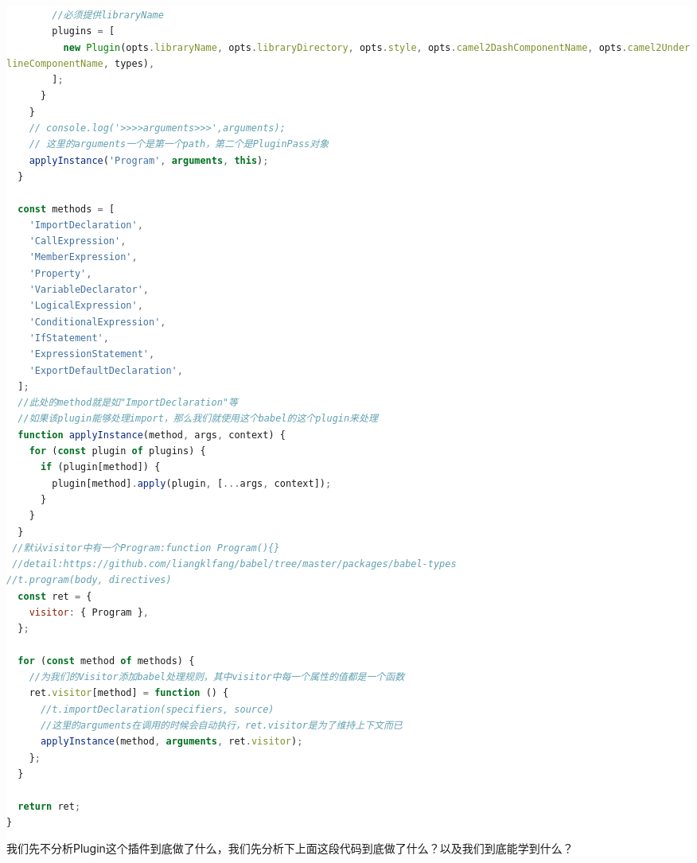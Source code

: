 ```js
        //必须提供libraryName
        plugins = [
          new Plugin(opts.libraryName, opts.libraryDirectory, opts.style, opts.camel2DashComponentName, opts.camel2UnderlineComponentName, types),
        ];
      }
    }
    // console.log('>>>>arguments>>>',arguments);
    // 这里的arguments一个是第一个path，第二个是PluginPass对象
    applyInstance('Program', arguments, this);
  }

  const methods = [
    'ImportDeclaration',
    'CallExpression',
    'MemberExpression',
    'Property',
    'VariableDeclarator',
    'LogicalExpression',
    'ConditionalExpression',
    'IfStatement',
    'ExpressionStatement',
    'ExportDefaultDeclaration',
  ];
  //此处的method就是如"ImportDeclaration"等
  //如果该plugin能够处理import，那么我们就使用这个babel的这个plugin来处理
  function applyInstance(method, args, context) {
    for (const plugin of plugins) {
      if (plugin[method]) {
        plugin[method].apply(plugin, [...args, context]);
      }
    }
  }
 //默认visitor中有一个Program:function Program(){} 
 //detail:https://github.com/liangklfang/babel/tree/master/packages/babel-types
//t.program(body, directives)
  const ret = {
    visitor: { Program },
  };

  for (const method of methods) {
    //为我们的Visitor添加babel处理规则，其中visitor中每一个属性的值都是一个函数
    ret.visitor[method] = function () {
      //t.importDeclaration(specifiers, source)
      //这里的arguments在调用的时候会自动执行，ret.visitor是为了维持上下文而已
      applyInstance(method, arguments, ret.visitor);
    };
  }

  return ret;
}
```
我们先不分析Plugin这个插件到底做了什么，我们先分析下上面这段代码到底做了什么？以及我们到底能学到什么？
